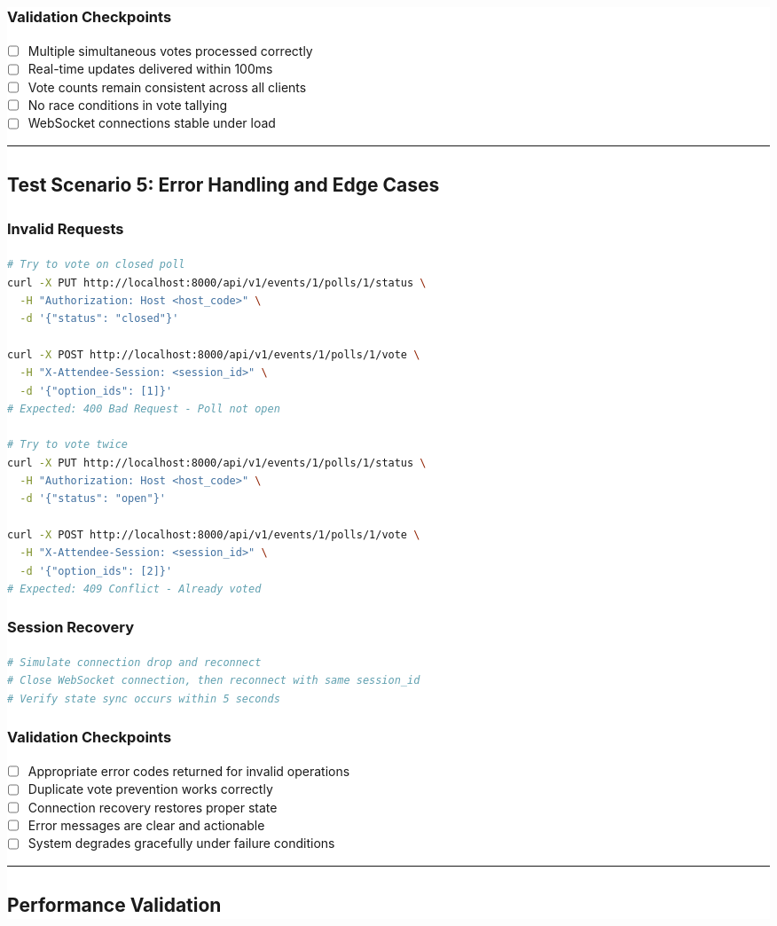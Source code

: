### Validation Checkpoints
- [ ] Multiple simultaneous votes processed correctly
- [ ] Real-time updates delivered within 100ms
- [ ] Vote counts remain consistent across all clients
- [ ] No race conditions in vote tallying
- [ ] WebSocket connections stable under load

---

## Test Scenario 5: Error Handling and Edge Cases

### Invalid Requests
```bash
# Try to vote on closed poll
curl -X PUT http://localhost:8000/api/v1/events/1/polls/1/status \
  -H "Authorization: Host <host_code>" \
  -d '{"status": "closed"}'

curl -X POST http://localhost:8000/api/v1/events/1/polls/1/vote \
  -H "X-Attendee-Session: <session_id>" \
  -d '{"option_ids": [1]}'
# Expected: 400 Bad Request - Poll not open

# Try to vote twice
curl -X PUT http://localhost:8000/api/v1/events/1/polls/1/status \
  -H "Authorization: Host <host_code>" \
  -d '{"status": "open"}'

curl -X POST http://localhost:8000/api/v1/events/1/polls/1/vote \
  -H "X-Attendee-Session: <session_id>" \
  -d '{"option_ids": [2]}'
# Expected: 409 Conflict - Already voted
```

### Session Recovery
```bash
# Simulate connection drop and reconnect
# Close WebSocket connection, then reconnect with same session_id
# Verify state sync occurs within 5 seconds
```

### Validation Checkpoints
- [ ] Appropriate error codes returned for invalid operations
- [ ] Duplicate vote prevention works correctly
- [ ] Connection recovery restores proper state
- [ ] Error messages are clear and actionable
- [ ] System degrades gracefully under failure conditions

---

## Performance Validation
